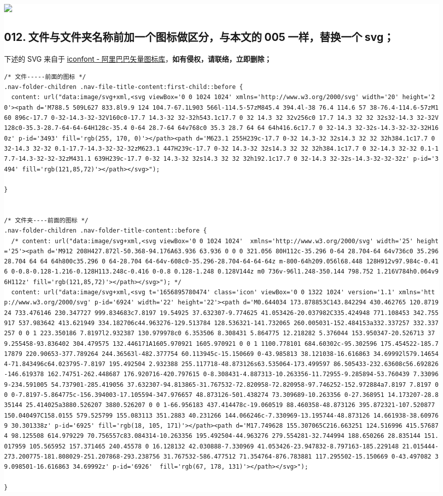 ![](1678031999044.png)

## 012. 文件与文件夹名称前加一个图标做区分，与本文的 005 一样，替换一个 svg；

下述的 SVG 来自于 [iconfont - 阿里巴巴矢量图标库](https://link.zhihu.com/?target=https%3A//www.iconfont.cn/)，**如有侵权，请联络，立即删除；**

```
/* 文件-----前面的图标 */
.nav-folder-children .nav-file-title-content:first-child::before {
  content: url("data:image/svg+xml,<svg viewBox='0 0 1024 1024' xmlns='http://www.w3.org/2000/svg' width='20' height='20'><path d='M788.5 509L627 833.8l9.9 124 104.7-67.1L903 566l-114.5-57zM845.4 394.4l-38 76.4 114.6 57 38-76.4-114.6-57zM160 896c-17.7 0-32-14.3-32-32V160c0-17.7 14.3-32 32-32h543.1c17.7 0 32 14.3 32 32v256c0 17.7 14.3 32 32 32s32-14.3 32-32V128c0-35.3-28.7-64-64-64H128c-35.4 0-64 28.7-64 64v768c0 35.3 28.7 64 64 64h416.6c17.7 0 32-14.3 32-32s-14.3-32-32-32H160z' p-id='3493' fill='rgb(255, 170, 0)'></path><path d='M623.1 255H239c-17.7 0-32 14.3-32 32s14.3 32 32 32h384.1c17.7 0 32-14.3 32-32 0.1-17.7-14.3-32-32-32zM623.1 447H239c-17.7 0-32 14.3-32 32s14.3 32 32 32h384.1c17.7 0 32-14.3 32-32 0.1-17.7-14.3-32-32-32zM431.1 639H239c-17.7 0-32 14.3-32 32s14.3 32 32 32h192.1c17.7 0 32-14.3 32-32s-14.3-32-32-32z' p-id='3494' fill='rgb(121,85,72)'></path></svg>");

}


/* 文件夹----前面的图标 */
.nav-folder-children .nav-folder-title-content::before {
  /* content: url("data:image/svg+xml,<svg viewBox='0 0 1024 1024'  xmlns='http://www.w3.org/2000/svg' width='25' height='25'><path d='M912 208H427.872l-50.368-94.176A63.936 63.936 0 0 0 321.056 80H112c-35.296 0-64 28.704-64 64v736c0 35.296 28.704 64 64 64h800c35.296 0 64-28.704 64-64v-608c0-35.296-28.704-64-64-64z m-800-64h209.056l68.448 128H912v97.984c-0.416 0-0.8-0.128-1.216-0.128H113.248c-0.416 0-0.8 0.128-1.248 0.128V144z m0 736v-96l1.248-350.144 798.752 1.216V784h0.064v96H112z' fill='rgb(121,85,72)'></path></svg>"); */
  content: url("data:image/svg+xml,<svg t='1656895780474' class='icon' viewBox='0 0 1322 1024' version='1.1' xmlns='http://www.w3.org/2000/svg' p-id='6924' width='22' height='22'><path d='M0.644034 173.878853C143.842294 430.462765 120.871924 733.476146 230.347727 999.834683c7.8197 19.54925 37.632307-9.774625 41.053426-20.037982C335.424948 771.108453 342.755917 537.983642 413.621949 334.182706c44.963276-129.513784 128.536321-141.732065 260.005031-152.484153a332.337257 332.337257 0 0 1 223.350186 7.8197l2.932387 130.979978c0 6.353506 8.308431 5.864775 12.218282 5.376044 153.950347-20.526713 379.255458-93.836402 304.479575 132.446171A1605.970921 1605.970921 0 0 1 1100.778101 684.60302c-95.302596 175.454522-185.717879 220.90653-377.789264 244.36563l-482.377754 60.113945c-15.150669 0-43.985813 38.121038-16.616863 34.69992l579.146544-71.843496c64.023795-7.8197 195.492504 2.932388 255.117718-48.873126s63.535064-173.499597 86.505433-232.63608c56.692826-146.619378 162.74751-262.448687 176.920716-420.797615 0-8.308431-4.887313-10.263356-11.72955-9.285894-53.760439 7.330969-234.591005 54.737901-285.419056 37.632307-94.813865-31.767532-72.820958-72.820958-97.746252-152.972884a7.8197 7.8197 0 0 0-7.8197-5.864775c-156.394003-17.105594-347.976657 48.873126-501.438274 73.309689-10.263356 0-27.368951 14.173207-28.835144 25.414025a3880.526207 3880.526207 0 0 1-66.956183 437.414478c-19.060519 88.460358-48.873126 395.872321-107.520877 150.040497C158.0155 579.525799 155.083113 351.2883 40.231266 144.066246c-7.330969-13.195744-48.873126 14.661938-38.609769 30.301338z' p-id='6925' fill='rgb(18, 105, 171)'></path><path d='M17.749628 155.307065C216.663251 124.516996 415.576874 98.125508 614.979229 70.756557c83.084314-10.263356 195.492504-44.963276 279.554281-32.744994 188.650266 28.835144 151.017959 105.565952 157.371465 240.45578 0 16.128132 42.030888-7.330969 41.053426-23.947832-8.797163-185.229148 21.015444-273.200775-181.808029-251.207868-293.238756 31.767532-586.477512 71.354764-876.783881 117.295502-15.150669 0-43.497082 39.098501-16.616863 34.69992z' p-id='6926'  fill='rgb(67, 178, 131)'></path></svg>");

}
```
